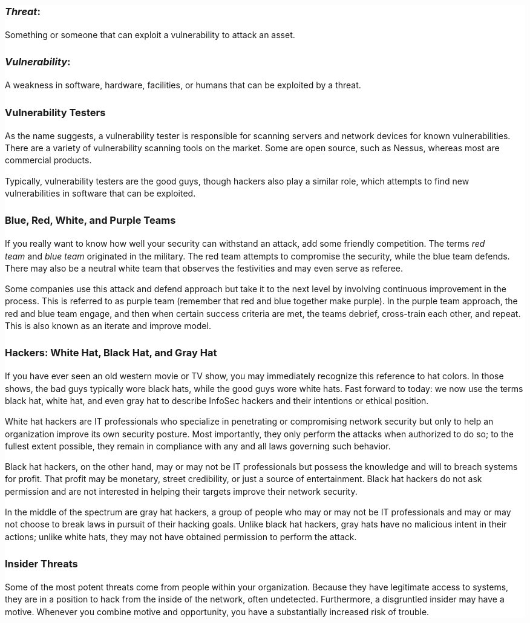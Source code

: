  ### _Threat_:
Something or someone that can exploit a vulnerability to attack an asset.

### _Vulnerability_:
A weakness in software, hardware, facilities, or humans that can be exploited by a threat.

### Vulnerability Testers

As the name suggests, a vulnerability tester is responsible for scanning servers and network devices for known vulnerabilities. There are a variety of vulnerability scanning tools on the market. Some are open source, such as Nessus, whereas most are commercial products.

Typically, vulnerability testers are the good guys, though hackers also play a similar role, which attempts to find new vulnerabilities in software that can be exploited.

### Blue, Red, White, and Purple Teams

If you really want to know how well your security can withstand an attack, add some friendly competition. The terms _red team_ and _blue team_ originated in the military. The red team attempts to compromise the security, while the blue team defends. There may also be a neutral white team that observes the festivities and may even serve as referee.

Some companies use this attack and defend approach but take it to the next level by involving continuous improvement in the process. This is referred to as purple team (remember that red and blue together make purple). In the purple team approach, the red and blue team engage, and then when certain success criteria are met, the teams debrief, cross-train each other, and repeat. This is also known as an iterate and improve model.

### Hackers: White Hat, Black Hat, and Gray Hat

If you have ever seen an old western movie or TV show, you may immediately recognize this reference to hat colors. In those shows, the bad guys typically wore black hats, while the good guys wore white hats. Fast forward to today: we now use the terms black hat, white hat, and even gray hat to describe InfoSec hackers and their intentions or ethical position.

White hat hackers are IT professionals who specialize in penetrating or compromising network security but only to help an organization improve its own security posture. Most importantly, they only perform the attacks when authorized to do so; to the fullest extent possible, they remain in compliance with any and all laws governing such behavior.

Black hat hackers, on the other hand, may or may not be IT professionals but possess the knowledge and will to breach systems for profit. That profit may be monetary, street credibility, or just a source of entertainment. Black hat hackers do not ask permission and are not interested in helping their targets improve their network security.

In the middle of the spectrum are gray hat hackers, a group of people who may or may not be IT professionals and may or may not choose to break laws in pursuit of their hacking goals. Unlike black hat hackers, gray hats have no malicious intent in their actions; unlike white hats, they may not have obtained permission to perform the attack.

### Insider Threats

Some of the most potent threats come from people within your organization. Because they have legitimate access to systems, they are in a position to hack from the inside of the network, often undetected. Furthermore, a disgruntled insider may have a motive. Whenever you combine motive and opportunity, you have a substantially increased risk of trouble.
